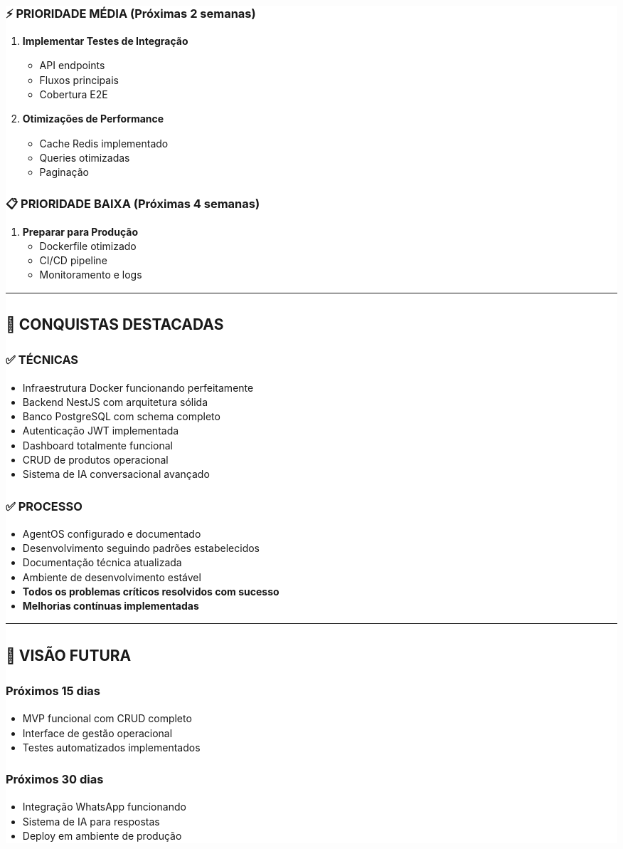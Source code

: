 ### **⚡ PRIORIDADE MÉDIA (Próximas 2 semanas)**
1. **Implementar Testes de Integração**
   - API endpoints
   - Fluxos principais
   - Cobertura E2E

2. **Otimizações de Performance**
   - Cache Redis implementado
   - Queries otimizadas
   - Paginação

### **📋 PRIORIDADE BAIXA (Próximas 4 semanas)**
1. **Preparar para Produção**
   - Dockerfile otimizado
   - CI/CD pipeline
   - Monitoramento e logs

---

## 🎉 **CONQUISTAS DESTACADAS**

### **✅ TÉCNICAS**
- Infraestrutura Docker funcionando perfeitamente
- Backend NestJS com arquitetura sólida
- Banco PostgreSQL com schema completo
- Autenticação JWT implementada
- Dashboard totalmente funcional
- CRUD de produtos operacional
- Sistema de IA conversacional avançado

### **✅ PROCESSO**
- AgentOS configurado e documentado
- Desenvolvimento seguindo padrões estabelecidos
- Documentação técnica atualizada
- Ambiente de desenvolvimento estável
- **Todos os problemas críticos resolvidos com sucesso**
- **Melhorias contínuas implementadas**

---

## 🔮 **VISÃO FUTURA**

### **Próximos 15 dias**
- MVP funcional com CRUD completo
- Interface de gestão operacional
- Testes automatizados implementados

### **Próximos 30 dias**
- Integração WhatsApp funcionando
- Sistema de IA para respostas
- Deploy em ambiente de produção
